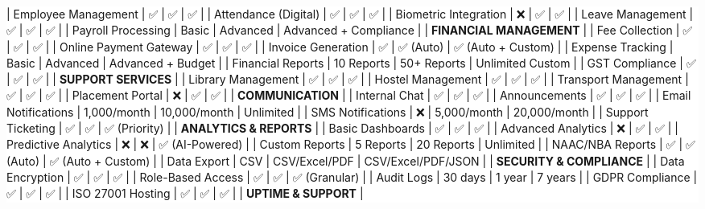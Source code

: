 | Employee Management | ✅ | ✅ | ✅ |
| Attendance (Digital) | ✅ | ✅ | ✅ |
| Biometric Integration | ❌ | ✅ | ✅ |
| Leave Management | ✅ | ✅ | ✅ |
| Payroll Processing | Basic | Advanced | Advanced + Compliance |
| **FINANCIAL MANAGEMENT** |
| Fee Collection | ✅ | ✅ | ✅ |
| Online Payment Gateway | ✅ | ✅ | ✅ |
| Invoice Generation | ✅ | ✅ (Auto) | ✅ (Auto + Custom) |
| Expense Tracking | Basic | Advanced | Advanced + Budget |
| Financial Reports | 10 Reports | 50+ Reports | Unlimited Custom |
| GST Compliance | ✅ | ✅ | ✅ |
| **SUPPORT SERVICES** |
| Library Management | ✅ | ✅ | ✅ |
| Hostel Management | ✅ | ✅ | ✅ |
| Transport Management | ✅ | ✅ | ✅ |
| Placement Portal | ❌ | ✅ | ✅ |
| **COMMUNICATION** |
| Internal Chat | ✅ | ✅ | ✅ |
| Announcements | ✅ | ✅ | ✅ |
| Email Notifications | 1,000/month | 10,000/month | Unlimited |
| SMS Notifications | ❌ | 5,000/month | 20,000/month |
| Support Ticketing | ✅ | ✅ | ✅ (Priority) |
| **ANALYTICS & REPORTS** |
| Basic Dashboards | ✅ | ✅ | ✅ |
| Advanced Analytics | ❌ | ✅ | ✅ |
| Predictive Analytics | ❌ | ❌ | ✅ (AI-Powered) |
| Custom Reports | 5 Reports | 20 Reports | Unlimited |
| NAAC/NBA Reports | ✅ | ✅ (Auto) | ✅ (Auto + Custom) |
| Data Export | CSV | CSV/Excel/PDF | CSV/Excel/PDF/JSON |
| **SECURITY & COMPLIANCE** |
| Data Encryption | ✅ | ✅ | ✅ |
| Role-Based Access | ✅ | ✅ | ✅ (Granular) |
| Audit Logs | 30 days | 1 year | 7 years |
| GDPR Compliance | ✅ | ✅ | ✅ |
| ISO 27001 Hosting | ✅ | ✅ | ✅ |
| **UPTIME & SUPPORT** |